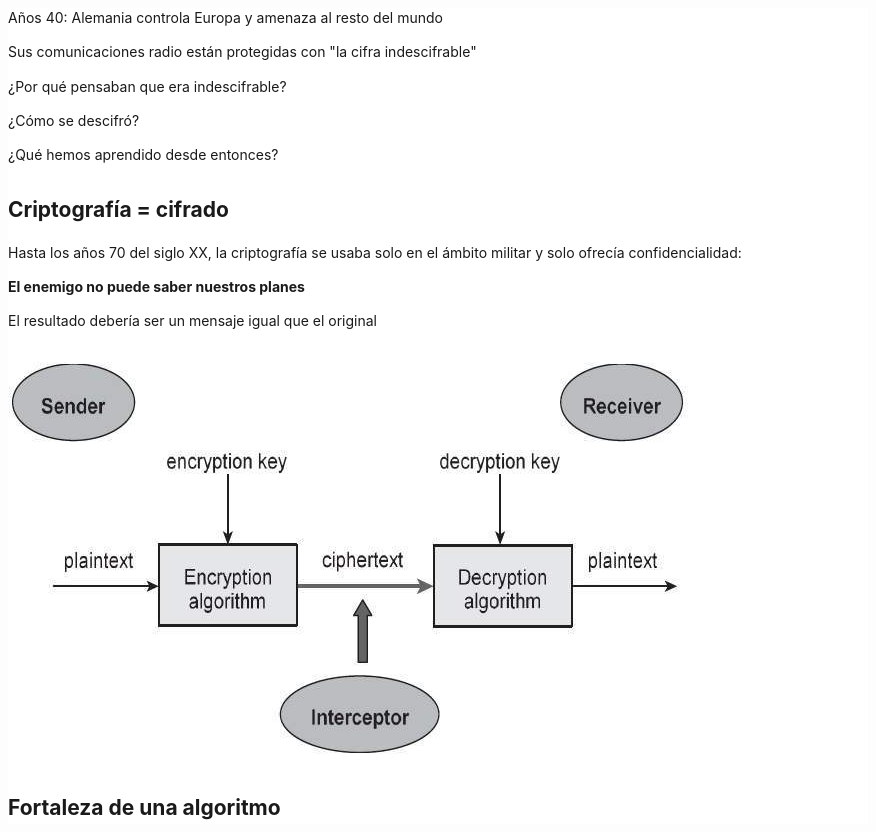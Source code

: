 Años 40: Alemania controla Europa y amenaza al resto del mundo

Sus comunicaciones radio están protegidas con "la cifra indescifrable"

¿Por qué pensaban que era indescifrable?

¿Cómo se descifró?

¿Qué hemos aprendido desde entonces?

## Criptografía = cifrado

Hasta los años 70 del siglo XX, la criptografía se usaba solo en el ámbito militar y solo ofrecía confidencialidad:

**El enemigo no puede saber nuestros planes**

El resultado debería ser un mensaje igual que el original

![bg right:40% w:100%](images/conceptos/cryptosystem.jpg)




## Fortaleza de una algoritmo


